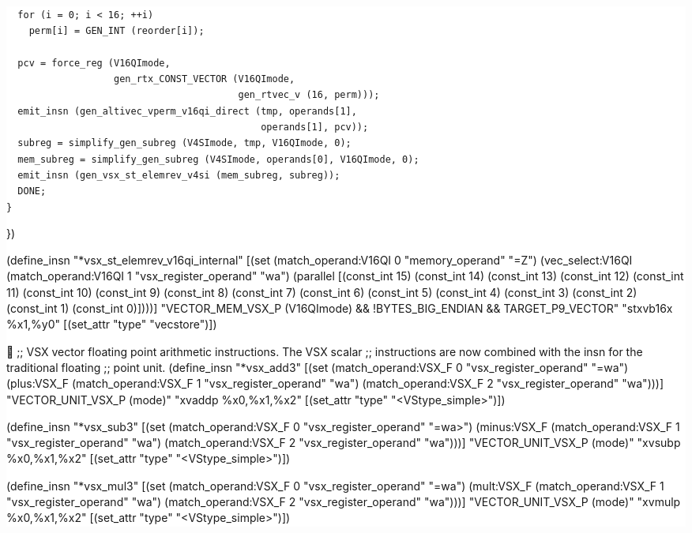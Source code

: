       for (i = 0; i < 16; ++i)
      	perm[i] = GEN_INT (reorder[i]);

      pcv = force_reg (V16QImode,
                       gen_rtx_CONST_VECTOR (V16QImode,
                                             gen_rtvec_v (16, perm)));
      emit_insn (gen_altivec_vperm_v16qi_direct (tmp, operands[1],
                                                 operands[1], pcv));
      subreg = simplify_gen_subreg (V4SImode, tmp, V16QImode, 0);
      mem_subreg = simplify_gen_subreg (V4SImode, operands[0], V16QImode, 0);
      emit_insn (gen_vsx_st_elemrev_v4si (mem_subreg, subreg));
      DONE;
    }
})

(define_insn "*vsx_st_elemrev_v16qi_internal"
  [(set (match_operand:V16QI 0 "memory_operand" "=Z")
        (vec_select:V16QI
          (match_operand:V16QI 1 "vsx_register_operand" "wa")
          (parallel [(const_int 15) (const_int 14)
                     (const_int 13) (const_int 12)
                     (const_int 11) (const_int 10)
                     (const_int  9) (const_int  8)
                     (const_int  7) (const_int  6)
                     (const_int  5) (const_int  4)
                     (const_int  3) (const_int  2)
                     (const_int  1) (const_int  0)])))]
  "VECTOR_MEM_VSX_P (V16QImode) && !BYTES_BIG_ENDIAN && TARGET_P9_VECTOR"
  "stxvb16x %x1,%y0"
  [(set_attr "type" "vecstore")])


;; VSX vector floating point arithmetic instructions.  The VSX scalar
;; instructions are now combined with the insn for the traditional floating
;; point unit.
(define_insn "*vsx_add<mode>3"
  [(set (match_operand:VSX_F 0 "vsx_register_operand" "=wa")
        (plus:VSX_F (match_operand:VSX_F 1 "vsx_register_operand" "wa")
		    (match_operand:VSX_F 2 "vsx_register_operand" "wa")))]
  "VECTOR_UNIT_VSX_P (<MODE>mode)"
  "xvadd<sd>p %x0,%x1,%x2"
  [(set_attr "type" "<VStype_simple>")])

(define_insn "*vsx_sub<mode>3"
  [(set (match_operand:VSX_F 0 "vsx_register_operand" "=wa>")
        (minus:VSX_F (match_operand:VSX_F 1 "vsx_register_operand" "wa")
		     (match_operand:VSX_F 2 "vsx_register_operand" "wa")))]
  "VECTOR_UNIT_VSX_P (<MODE>mode)"
  "xvsub<sd>p %x0,%x1,%x2"
  [(set_attr "type" "<VStype_simple>")])

(define_insn "*vsx_mul<mode>3"
  [(set (match_operand:VSX_F 0 "vsx_register_operand" "=wa")
        (mult:VSX_F (match_operand:VSX_F 1 "vsx_register_operand" "wa")
		    (match_operand:VSX_F 2 "vsx_register_operand" "wa")))]
  "VECTOR_UNIT_VSX_P (<MODE>mode)"
  "xvmul<sd>p %x0,%x1,%x2"
  [(set_attr "type" "<VStype_simple>")])
